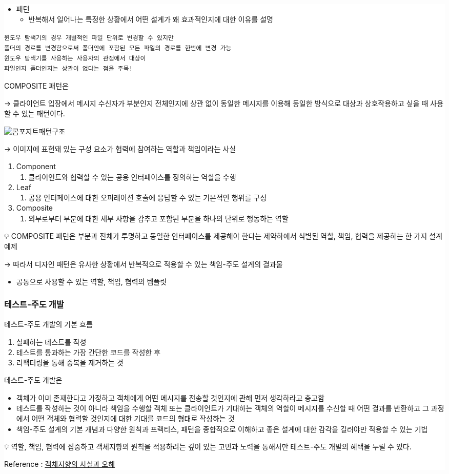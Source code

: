 - 패턴
    - 반복해서 일어나는 특정한 상황에서 어떤 설계가 왜 효과적인지에 대한 이유를 설명

```
윈도우 탐색기의 경우 개별적인 파일 단위로 변경할 수 있지만
폴더의 경로를 변경함으로써 폴더안에 포함된 모든 파일의 경로를 한번에 변경 가능
윈도우 탐색기를 사용하는 사용자의 관점에서 대상이
파일인지 폴더인지는 상관이 없다는 점을 주목!
```

COMPOSITE 패턴은

→ 클라이언트 입장에서 메시지 수신자가 부분인지 전체인지에 상관 없이 동일한 메시지를 이용해 동일한 방식으로 대상과 상호작용하고 싶을 때 사용할 수 있는 패턴이다.

<img width="450" alt="콤포지트패턴구조" src="https://user-images.githubusercontent.com/68279162/169697269-546fde83-52fe-4315-a400-5083c40394d3.png">


→ 이미지에 표현돼 있는 구성 요소가 협력에 참여하는 역할과 책임이라는 사실

1. Component
    1. 클라이언트와 협력할 수 있는 공용 인터페이스를 정의하는 역할을 수행
2. Leaf
    1. 공용 인터페이스에 대한 오퍼레이션 호출에 응답할 수 있는 기본적인 행위를 구성
3. Composite
    1. 외부로부터 부분에 대한 세부 사항을 감추고 포함된 부분을 하나의 단위로 행동하는 역할

<aside>
💡 COMPOSITE 패턴은 부분과 전체가 투명하고 동일한 인터페이스를 제공해야 한다는 제약하에서 식별된 역할, 책임, 협력을 제공하는 한 가지 설계 예제

</aside>

→ 따라서 디자인 패턴은 유사한 상황에서 반복적으로 적용할 수 있는 책임-주도 설계의 결과물

- 공통으로 사용할 수 있는 역할, 책임, 협력의 템플릿

### 테스트-주도 개발

테스트-주도 개발의 기본 흐름

1. 실패하는 테스트를 작성
2. 테스트를 통과하는 가장 간단한 코드를 작성한 후
3. 리팩터링을 통해 중복을 제거하는 것

테스트-주도 개발은

- 객체가 이미 존재한다고 가정하고 객체에게 어떤 메시지를 전송할 것인지에 관해 먼저 생각하라고 충고함
- 테스트를 작성하는 것이 아니라 책임을 수행할 객체 또는 클라이언트가 기대하는 객체의 역할이 메시지를 수신할 때 어떤 결과를 반환하고 그 과정에서 어떤 객체와 협력할 것인지에 대한 기대를 코드의 형태로 작성하는 것
- 책임-주도 설계의 기본 개념과 다양한 원칙과 프랙티스, 패턴을 종합적으로 이해하고 좋은 설계에 대한 감각을 길러야만 적용할 수 있는 기법

<aside>
💡 역할, 책임, 협력에 집중하고 객체지향의 원칙을 적용하려는 깊이 있는 고민과 노력을 통해서만 테스트-주도 개발의 혜택을 누릴 수 있다.

</aside>  

Reference : 
 [객체지향의 사실과 오해](http://www.yes24.com/Product/Goods/18249021) 